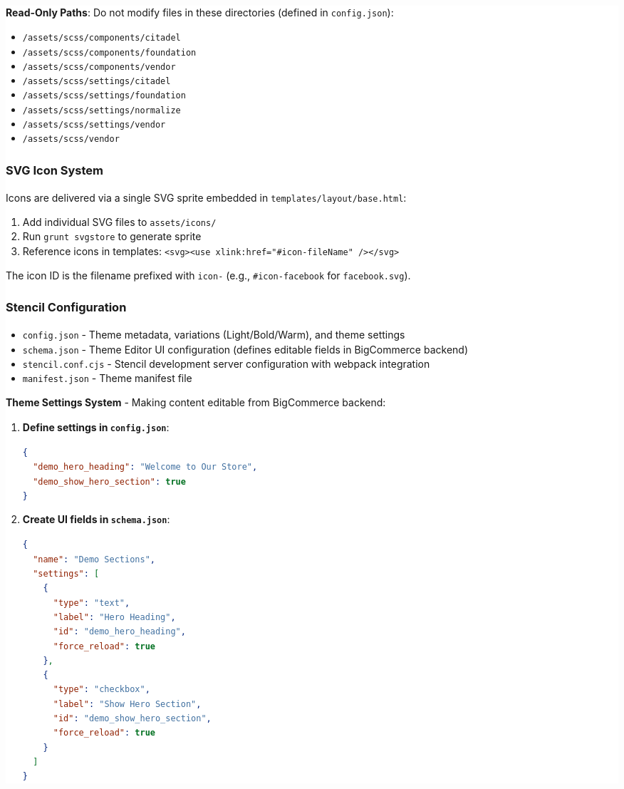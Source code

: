**Read-Only Paths**: Do not modify files in these directories (defined in `config.json`):
- `/assets/scss/components/citadel`
- `/assets/scss/components/foundation`
- `/assets/scss/components/vendor`
- `/assets/scss/settings/citadel`
- `/assets/scss/settings/foundation`
- `/assets/scss/settings/normalize`
- `/assets/scss/settings/vendor`
- `/assets/scss/vendor`

### SVG Icon System

Icons are delivered via a single SVG sprite embedded in `templates/layout/base.html`:
1. Add individual SVG files to `assets/icons/`
2. Run `grunt svgstore` to generate sprite
3. Reference icons in templates: `<svg><use xlink:href="#icon-fileName" /></svg>`

The icon ID is the filename prefixed with `icon-` (e.g., `#icon-facebook` for `facebook.svg`).

### Stencil Configuration

- `config.json` - Theme metadata, variations (Light/Bold/Warm), and theme settings
- `schema.json` - Theme Editor UI configuration (defines editable fields in BigCommerce backend)
- `stencil.conf.cjs` - Stencil development server configuration with webpack integration
- `manifest.json` - Theme manifest file

**Theme Settings System** - Making content editable from BigCommerce backend:

1. **Define settings in `config.json`**:
   ```json
   {
     "demo_hero_heading": "Welcome to Our Store",
     "demo_show_hero_section": true
   }
   ```

2. **Create UI fields in `schema.json`**:
   ```json
   {
     "name": "Demo Sections",
     "settings": [
       {
         "type": "text",
         "label": "Hero Heading",
         "id": "demo_hero_heading",
         "force_reload": true
       },
       {
         "type": "checkbox",
         "label": "Show Hero Section",
         "id": "demo_show_hero_section",
         "force_reload": true
       }
     ]
   }
   ```
